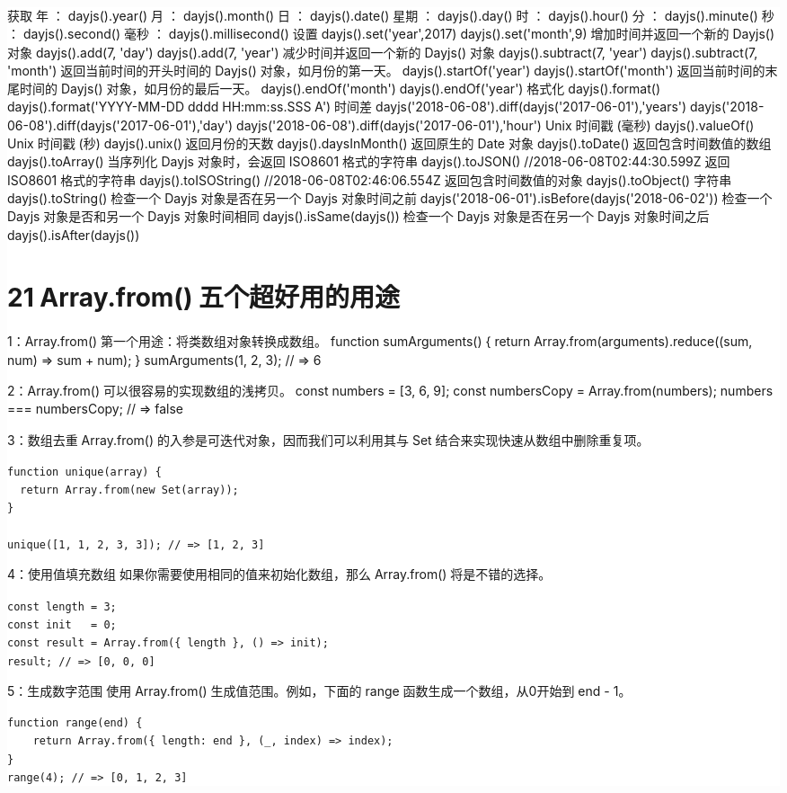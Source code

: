 获取 年 ： dayjs().year() 月 ： dayjs().month() 日 ： dayjs().date() 星期 ： dayjs().day() 时 ： dayjs().hour() 分 ： dayjs().minute() 秒 ： dayjs().second() 毫秒 ： dayjs().millisecond()
设置 dayjs().set('year',2017) dayjs().set('month',9)
增加时间并返回一个新的 Dayjs() 对象 dayjs().add(7, 'day') dayjs().add(7, 'year')
减少时间并返回一个新的 Dayjs() 对象 dayjs().subtract(7, 'year') dayjs().subtract(7, 'month')
返回当前时间的开头时间的 Dayjs() 对象，如月份的第一天。 dayjs().startOf('year') dayjs().startOf('month')
返回当前时间的末尾时间的 Dayjs() 对象，如月份的最后一天。 dayjs().endOf('month') dayjs().endOf('year')
格式化 dayjs().format() dayjs().format('YYYY-MM-DD dddd HH:mm:ss.SSS A')
时间差 dayjs('2018-06-08').diff(dayjs('2017-06-01'),'years') dayjs('2018-06-08').diff(dayjs('2017-06-01'),'day') dayjs('2018-06-08').diff(dayjs('2017-06-01'),'hour')
Unix 时间戳 (毫秒) dayjs().valueOf()
Unix 时间戳 (秒) dayjs().unix()
返回月份的天数 dayjs().daysInMonth()
返回原生的 Date 对象 dayjs().toDate()
返回包含时间数值的数组 dayjs().toArray()
当序列化 Dayjs 对象时，会返回 ISO8601 格式的字符串 dayjs().toJSON() //2018-06-08T02:44:30.599Z
返回 ISO8601 格式的字符串 dayjs().toISOString() //2018-06-08T02:46:06.554Z
返回包含时间数值的对象 dayjs().toObject()
字符串 dayjs().toString()
检查一个 Dayjs 对象是否在另一个 Dayjs 对象时间之前 dayjs('2018-06-01').isBefore(dayjs('2018-06-02'))
检查一个 Dayjs 对象是否和另一个 Dayjs 对象时间相同 dayjs().isSame(dayjs())
检查一个 Dayjs 对象是否在另一个 Dayjs 对象时间之后 dayjs().isAfter(dayjs())

# 21 Array.from() 五个超好用的用途
1：Array.from() 第一个用途：将类数组对象转换成数组。
function sumArguments() {
    return Array.from(arguments).reduce((sum, num) => sum + num);
}
sumArguments(1, 2, 3); // => 6

2：Array.from() 可以很容易的实现数组的浅拷贝。
const numbers = [3, 6, 9];
const numbersCopy = Array.from(numbers);
numbers === numbersCopy; // => false

3：数组去重
Array.from() 的入参是可迭代对象，因而我们可以利用其与 Set 结合来实现快速从数组中删除重复项。
```
function unique(array) {
  return Array.from(new Set(array));
}

unique([1, 1, 2, 3, 3]); // => [1, 2, 3]
```
4：使用值填充数组
如果你需要使用相同的值来初始化数组，那么 Array.from() 将是不错的选择。
```
const length = 3;
const init   = 0;
const result = Array.from({ length }, () => init);
result; // => [0, 0, 0]
```
5：生成数字范围
使用 Array.from() 生成值范围。例如，下面的 range 函数生成一个数组，从0开始到 end - 1。
```
function range(end) {
    return Array.from({ length: end }, (_, index) => index);
}
range(4); // => [0, 1, 2, 3]

```
